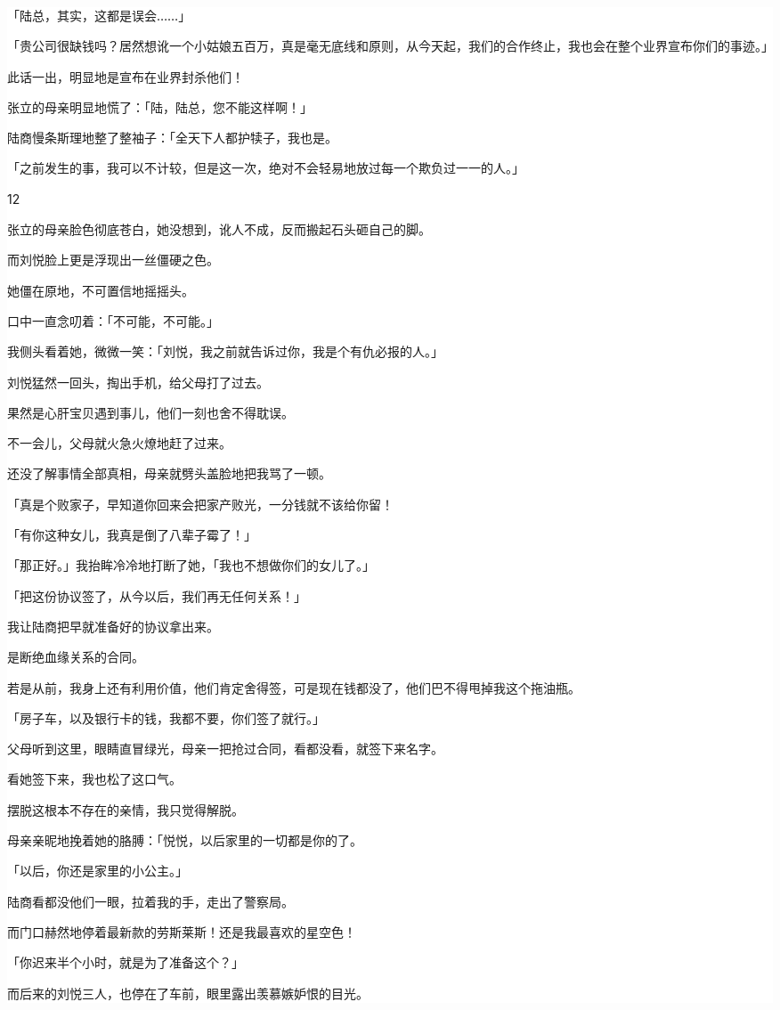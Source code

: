 「陆总，其实，这都是误会……」

「贵公司很缺钱吗？居然想讹一个小姑娘五百万，真是毫无底线和原则，从今天起，我们的合作终止，我也会在整个业界宣布你们的事迹。」

此话一出，明显地是宣布在业界封杀他们！

张立的母亲明显地慌了：「陆，陆总，您不能这样啊！」

陆商慢条斯理地整了整袖子：「全天下人都护犊子，我也是。

「之前发生的事，我可以不计较，但是这一次，绝对不会轻易地放过每一个欺负过一一的人。」

12

张立的母亲脸色彻底苍白，她没想到，讹人不成，反而搬起石头砸自己的脚。

而刘悦脸上更是浮现出一丝僵硬之色。

她僵在原地，不可置信地摇摇头。

口中一直念叨着：「不可能，不可能。」

我侧头看着她，微微一笑：「刘悦，我之前就告诉过你，我是个有仇必报的人。」

刘悦猛然一回头，掏出手机，给父母打了过去。

果然是心肝宝贝遇到事儿，他们一刻也舍不得耽误。

不一会儿，父母就火急火燎地赶了过来。

还没了解事情全部真相，母亲就劈头盖脸地把我骂了一顿。

「真是个败家子，早知道你回来会把家产败光，一分钱就不该给你留！

「有你这种女儿，我真是倒了八辈子霉了！」

「那正好。」我抬眸冷冷地打断了她，「我也不想做你们的女儿了。」

「把这份协议签了，从今以后，我们再无任何关系！」

我让陆商把早就准备好的协议拿出来。

是断绝血缘关系的合同。

若是从前，我身上还有利用价值，他们肯定舍得签，可是现在钱都没了，他们巴不得甩掉我这个拖油瓶。

「房子车，以及银行卡的钱，我都不要，你们签了就行。」

父母听到这里，眼睛直冒绿光，母亲一把抢过合同，看都没看，就签下来名字。

看她签下来，我也松了这口气。

摆脱这根本不存在的亲情，我只觉得解脱。

母亲亲昵地挽着她的胳膊：「悦悦，以后家里的一切都是你的了。

「以后，你还是家里的小公主。」

陆商看都没他们一眼，拉着我的手，走出了警察局。

而门口赫然地停着最新款的劳斯莱斯！还是我最喜欢的星空色！

「你迟来半个小时，就是为了准备这个？」

而后来的刘悦三人，也停在了车前，眼里露出羡慕嫉妒恨的目光。
